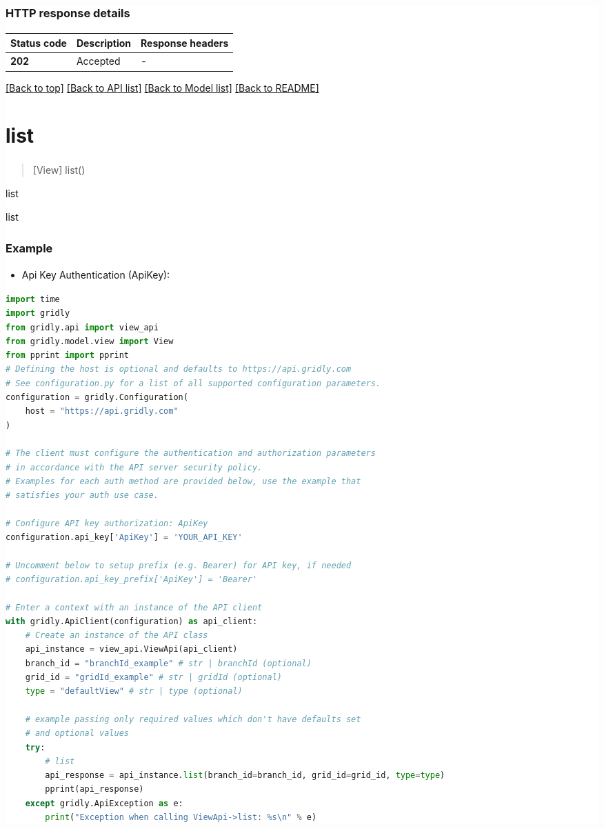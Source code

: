 
### HTTP response details

| Status code | Description | Response headers |
|-------------|-------------|------------------|
**202** | Accepted |  -  |

[[Back to top]](#) [[Back to API list]](../README.md#documentation-for-api-endpoints) [[Back to Model list]](../README.md#documentation-for-models) [[Back to README]](../README.md)

# **list**
> [View] list()

list

list

### Example

* Api Key Authentication (ApiKey):

```python
import time
import gridly
from gridly.api import view_api
from gridly.model.view import View
from pprint import pprint
# Defining the host is optional and defaults to https://api.gridly.com
# See configuration.py for a list of all supported configuration parameters.
configuration = gridly.Configuration(
    host = "https://api.gridly.com"
)

# The client must configure the authentication and authorization parameters
# in accordance with the API server security policy.
# Examples for each auth method are provided below, use the example that
# satisfies your auth use case.

# Configure API key authorization: ApiKey
configuration.api_key['ApiKey'] = 'YOUR_API_KEY'

# Uncomment below to setup prefix (e.g. Bearer) for API key, if needed
# configuration.api_key_prefix['ApiKey'] = 'Bearer'

# Enter a context with an instance of the API client
with gridly.ApiClient(configuration) as api_client:
    # Create an instance of the API class
    api_instance = view_api.ViewApi(api_client)
    branch_id = "branchId_example" # str | branchId (optional)
    grid_id = "gridId_example" # str | gridId (optional)
    type = "defaultView" # str | type (optional)

    # example passing only required values which don't have defaults set
    # and optional values
    try:
        # list
        api_response = api_instance.list(branch_id=branch_id, grid_id=grid_id, type=type)
        pprint(api_response)
    except gridly.ApiException as e:
        print("Exception when calling ViewApi->list: %s\n" % e)
```
